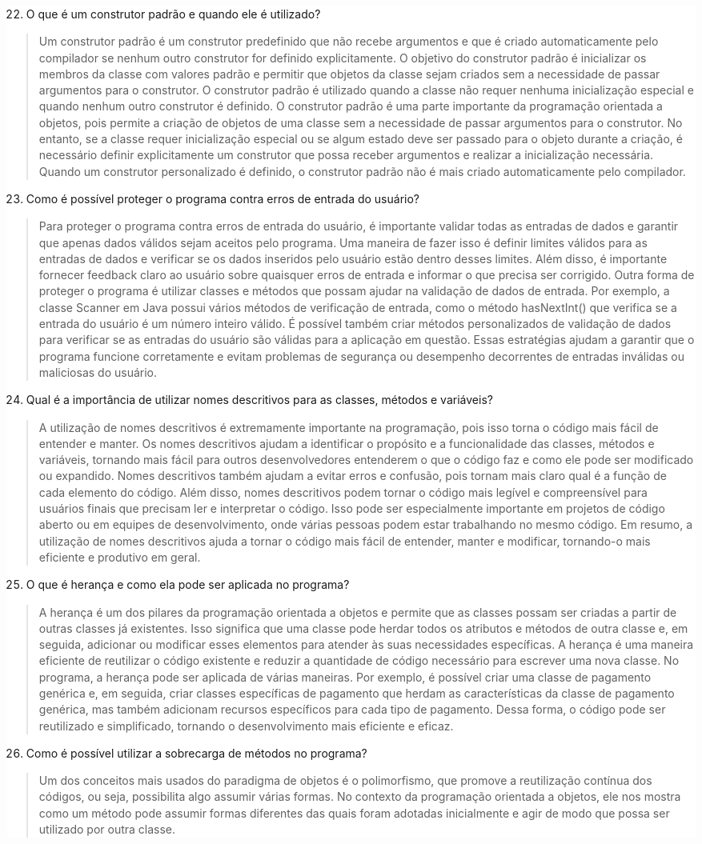 22. O que é um construtor padrão e quando ele é utilizado?  
>Um construtor padrão é um construtor predefinido que não recebe argumentos e que é criado automaticamente pelo compilador se nenhum outro construtor for definido explicitamente. O objetivo do construtor padrão é inicializar os membros da classe com valores padrão e permitir que objetos da classe sejam criados sem a necessidade de passar argumentos para o construtor. O construtor padrão é utilizado quando a classe não requer nenhuma inicialização especial e quando nenhum outro construtor é definido.
O construtor padrão é uma parte importante da programação orientada a objetos, pois permite a criação de objetos de uma classe sem a necessidade de passar argumentos para o construtor. No entanto, se a classe requer inicialização especial ou se algum estado deve ser passado para o objeto durante a criação, é necessário definir explicitamente um construtor que possa receber argumentos e realizar a inicialização necessária. Quando um construtor personalizado é definido, o construtor padrão não é mais criado automaticamente pelo compilador.

23. Como é possível proteger o programa contra erros de entrada do usuário?
>Para proteger o programa contra erros de entrada do usuário, é importante validar todas as entradas de dados e garantir que apenas dados válidos sejam aceitos pelo programa. Uma maneira de fazer isso é definir limites válidos para as entradas de dados e verificar se os dados inseridos pelo usuário estão dentro desses limites. Além disso, é importante fornecer feedback claro ao usuário sobre quaisquer erros de entrada e informar o que precisa ser corrigido.
Outra forma de proteger o programa é utilizar classes e métodos que possam ajudar na validação de dados de entrada. Por exemplo, a classe Scanner em Java possui vários métodos de verificação de entrada, como o método hasNextInt() que verifica se a entrada do usuário é um número inteiro válido. É possível também criar métodos personalizados de validação de dados para verificar se as entradas do usuário são válidas para a aplicação em questão. Essas estratégias ajudam a garantir que o programa funcione corretamente e evitam problemas de segurança ou desempenho decorrentes de entradas inválidas ou maliciosas do usuário.

24. Qual é a importância de utilizar nomes descritivos para as classes, métodos e variáveis?
>A utilização de nomes descritivos é extremamente importante na programação, pois isso torna o código mais fácil de entender e manter. Os nomes descritivos ajudam a identificar o propósito e a funcionalidade das classes, métodos e variáveis, tornando mais fácil para outros desenvolvedores entenderem o que o código faz e como ele pode ser modificado ou expandido. Nomes descritivos também ajudam a evitar erros e confusão, pois tornam mais claro qual é a função de cada elemento do código.
Além disso, nomes descritivos podem tornar o código mais legível e compreensível para usuários finais que precisam ler e interpretar o código. Isso pode ser especialmente importante em projetos de código aberto ou em equipes de desenvolvimento, onde várias pessoas podem estar trabalhando no mesmo código. Em resumo, a utilização de nomes descritivos ajuda a tornar o código mais fácil de entender, manter e modificar, tornando-o mais eficiente e produtivo em geral.

25. O que é herança e como ela pode ser aplicada no programa?
>A herança é um dos pilares da programação orientada a objetos e permite que as classes possam ser criadas a partir de outras classes já existentes. Isso significa que uma classe pode herdar todos os atributos e métodos de outra classe e, em seguida, adicionar ou modificar esses elementos para atender às suas necessidades específicas. A herança é uma maneira eficiente de reutilizar o código existente e reduzir a quantidade de código necessário para escrever uma nova classe.
No programa, a herança pode ser aplicada de várias maneiras. Por exemplo, é possível criar uma classe de pagamento genérica e, em seguida, criar classes específicas de pagamento que herdam as características da classe de pagamento genérica, mas também adicionam recursos específicos para cada tipo de pagamento. Dessa forma, o código pode ser reutilizado e simplificado, tornando o desenvolvimento mais eficiente e eficaz.

26. Como é possível utilizar a sobrecarga de métodos no programa?
>Um dos conceitos mais usados do paradigma de objetos é o polimorfismo, que promove a reutilização contínua dos códigos, ou seja, possibilita algo assumir várias formas. No contexto da programação orientada a objetos, ele nos mostra como um método pode assumir formas diferentes das quais foram adotadas inicialmente e agir de modo que possa ser utilizado por outra classe.









